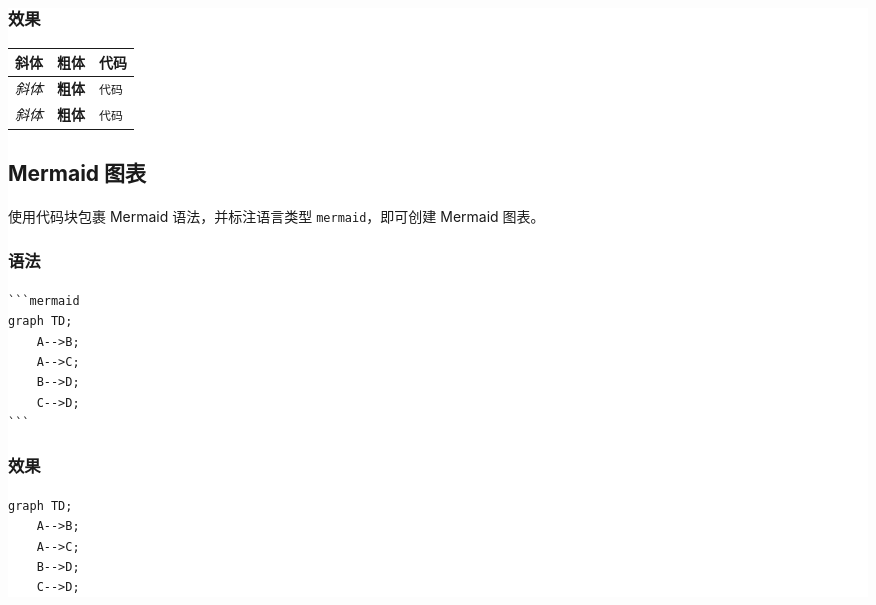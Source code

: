 ### 效果

| 斜体   | 粗体     | 代码   |
| ------ | -------- | ------ |
| _斜体_ | **粗体** | `代码` |
| _斜体_ | **粗体** | `代码` |

## Mermaid 图表

使用代码块包裹 Mermaid 语法，并标注语言类型 `mermaid`，即可创建 Mermaid 图表。

### 语法

````
```mermaid
graph TD;
    A-->B;
    A-->C;
    B-->D;
    C-->D;
```
````

### 效果

```mermaid
graph TD;
    A-->B;
    A-->C;
    B-->D;
    C-->D;
```

